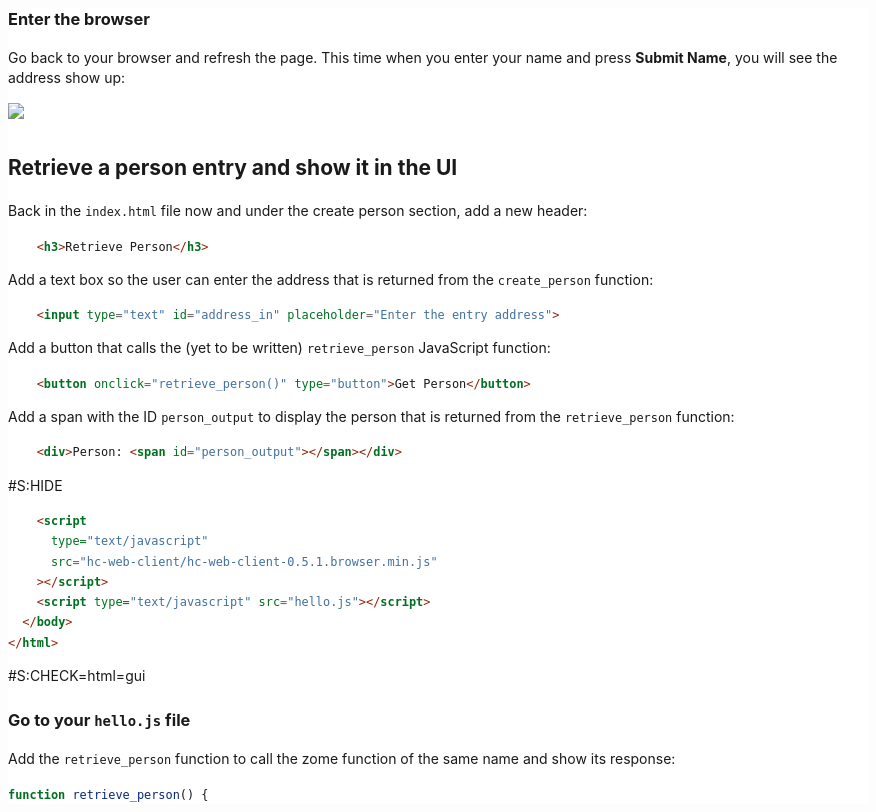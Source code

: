 <script id="asciicast-JU3iJOeyEnzCVGLKugBOq2PRn" src="https://asciinema.org/a/JU3iJOeyEnzCVGLKugBOq2PRn.js" async data-autoplay="true" data-loop="true"></script>

### Enter the browser

Go back to your browser and refresh the page. This time when you enter your name and press __Submit Name__, you will see the address show up:

![](../../img/create_person_2.png)

## Retrieve a person entry and show it in the UI

Back in the `index.html` file now and under the create person section, add a new header:

```html
    <h3>Retrieve Person</h3>
```

Add a text box so the user can enter the address that is returned from the `create_person` function:

```html
    <input type="text" id="address_in" placeholder="Enter the entry address">
```

Add a button that calls the (yet to be written) `retrieve_person` JavaScript function:

```html
    <button onclick="retrieve_person()" type="button">Get Person</button>
```

Add a span with the ID `person_output` to display the person that is returned from the `retrieve_person` function:

```html
    <div>Person: <span id="person_output"></span></div>
```

\#S:HIDE
```html
    <script
      type="text/javascript"
      src="hc-web-client/hc-web-client-0.5.1.browser.min.js"
    ></script>
    <script type="text/javascript" src="hello.js"></script>
  </body>
</html>
```

\#S:CHECK=html=gui


### Go to your `hello.js` file

Add the `retrieve_person` function to call the zome function of the same name and show its response:

```javascript
function retrieve_person() {
```
